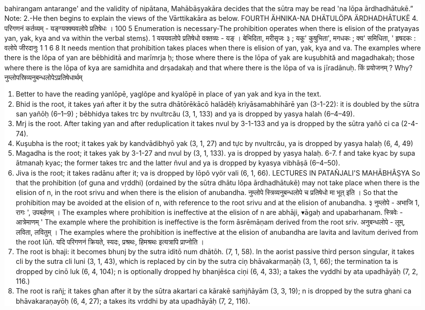 bahirangam antarange' and the validity of nipātana, Mahābāṣyakāra decides that the sūtra may be read 'na lōpa ārdhadhātukē.” 
Note: 2.-He then begins to explain the views of the 
Vārttikakāra as below. 
FOURTH ÄHNIKA-NA DHÄTULÖPA ÄRDHADHĀTUKË 
4. परिगणनं कर्तव्यम् - यङ्ग्यक्क्यवलोपे प्रतिषेधः । 
100 
5 
Enumeration is necessary-The prohibition operates when there is elision of the pratyayas yan, yak, kya and va within the verbal stems). 
1 
यययवलोपे प्रतिषेधो वक्तव्यः - यङ् । बेभिदिता, मरीसृजः ३ ; यकू' कुषुभिता', मगधकः ; क्य' समिधिता, ' हृषदकः : वलोपे जीरदानुः 
1 
1 
6 
8 
It needs mention that prohibition takes places when there is elision of yan, yak, kya and va. The examples where there is the lõpa of yan are bēbhiditā and marīmrja ḥ; those where there is the lōpa of yak are kuşubhită and magadhakaḥ; those where there is the lōpa of kya are samidhita and drṣadakaḥ and that where there is the lōpa of va is jīradānuḥ. 
किं प्रयोजनम् ? 
Why? 
नुम्लोपस्रिव्यनुबन्धलोपेऽप्रतिषेधार्थम् 
1. Better to have the reading yanlōpē, yaglõpe and kyalōpē in place of yan 
yak and kya in the text. 
2. Bhid is the root, it takes yań after it by the sutra dhātōrēkācō halādēḥ kriyāsamabhihārē yan (3-1-22): it is doubled by the sūtra san yañōḥ (6–1–9) ; bēbhidya takes trc by nvultrcău (3, 1, 133) and ya is dropped by yasya halah (6–4–49). 
3. Mrj is the root. After taking yan and after reduplication it takes nvul by 
3-1-133 and ya is dropped by the sūtra yañō ci ca (2-4-74). 
4. Kuşubha is the root; it takes yak by kandvādibhyō yak (3, 1, 27) and tực 
by nvultrcău, ya is dropped by yasya halaḥ (6, 4, 49) 
5. Magadha is the root; it takes yak by 3-1-27 and nvul by (3, 1, 133). ya 
is dropped by yasya halaḥ. 
6-7. f and take kyac by supa ātmanaḥ kyac; the former takes trc 
and the latter ñvul and ya is dropped by kyasya vibhāṣā (6–4–50). 
8. Jiva is the root; it takes radānu after it; va is dropped by lōpô vyör 
vali (6, 1, 66). 
LECTURES IN PATAÑJALI'S MAHĀBHÂṢYA 
So that the prohibition (of guna and vṛddhi) (ordained by the sūtra dhātu lõpa ārdhadhātukē) may not take place when there is the elision of n, in the root srivu and when there is the elision of anubandha. 
नुम्लोपे स्त्रिव्यनुबन्धलोपे च प्रतिषेधो मा भूत् इति । 
So that the prohibition may be avoided at the elision of n, with reference to the root srivu and at the elision of anubandha. 
३ 
नुम्लोपे - अभाजि 1, रागः ', उपबर्हणम् । 
The examples where prohibition is ineffective at the elision of n are abhāji, ▾āgaḥ and upabarhanam. 
स्त्रिवेः - आत्रेमाणम् ' 
The example where the prohibition is ineffective is the form āsrēmāṇam derived from the root sriv. 
अनुबन्धलोपे - लूम्, लविता, लवितुम् । 
The examples where the prohibition is ineffective at the elision of anubandha are lavita and lavitum derived from the root lūñ. 
यदि परिगणनं क्रियते, स्यदः, प्रश्रथः, हिमश्रथः इत्यत्रापि प्राप्नोति । 
1. The root is bhaji: it becomes bhunj by the sutra iditō num dhātōh. (7, 1, 58). In the aorist passive third person singular, it takes cli by the sutra cli luni (3, 1, 43), which is replaced by cin by the sutra ciņ bhāvakarmaṇāḥ (3, 1, 66); the termination ta is dropped by cinō luk (6, 4, 104); n is optionally dropped hy bhanjēśca ciņi (6, 4, 33); a takes the vyddhi by ata upadhāyāḥ (7, 2, 116.) 
2. The root is rañj; it takes għan after it by the sūtra akartari ca kārakē saṁjñāyām (3, 3, 19); n is dropped by the sutra ghani ca bhāvakaraṇayōḥ (6, 4, 27); a takes its vrddhi by ata upadhāyāḥ (7, 2, 116). 